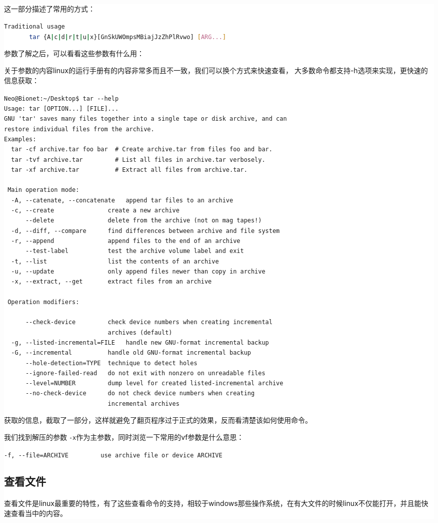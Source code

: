 这一部分描述了常用的方式：

```bash
Traditional usage
       tar {A|c|d|r|t|u|x}[GnSkUWOmpsMBiajJzZhPlRvwo] [ARG...]
```

参数了解之后，可以看看这些参数有什么用：

关于参数的内容linux的运行手册有的内容非常多而且不一致，我们可以换个方式来快速查看， 大多数命令都支持-h选项来实现，更快速的信息获取：

```shell
Neo@Bionet:~/Desktop$ tar --help
Usage: tar [OPTION...] [FILE]...
GNU 'tar' saves many files together into a single tape or disk archive, and can
restore individual files from the archive.
Examples:
  tar -cf archive.tar foo bar  # Create archive.tar from files foo and bar.
  tar -tvf archive.tar         # List all files in archive.tar verbosely.
  tar -xf archive.tar          # Extract all files from archive.tar.

 Main operation mode:
  -A, --catenate, --concatenate   append tar files to an archive
  -c, --create               create a new archive
      --delete               delete from the archive (not on mag tapes!)
  -d, --diff, --compare      find differences between archive and file system
  -r, --append               append files to the end of an archive
      --test-label           test the archive volume label and exit
  -t, --list                 list the contents of an archive
  -u, --update               only append files newer than copy in archive
  -x, --extract, --get       extract files from an archive

 Operation modifiers:

      --check-device         check device numbers when creating incremental
                             archives (default)
  -g, --listed-incremental=FILE   handle new GNU-format incremental backup
  -G, --incremental          handle old GNU-format incremental backup
      --hole-detection=TYPE  technique to detect holes
      --ignore-failed-read   do not exit with nonzero on unreadable files
      --level=NUMBER         dump level for created listed-incremental archive
      --no-check-device      do not check device numbers when creating
                             incremental archives
```

获取的信息，截取了一部分，这样就避免了翻页程序过于正式的效果，反而看清楚该如何使用命令。

我们找到解压的参数 `-x`作为主参数，同时浏览一下常用的vf参数是什么意思： 

 `-f, --file=ARCHIVE         use archive file or device ARCHIVE`

## 查看文件

查看文件是linux最重要的特性，有了这些查看命令的支持，相较于windows那些操作系统，在有大文件的时候linux不仅能打开，并且能快速查看当中的内容。
